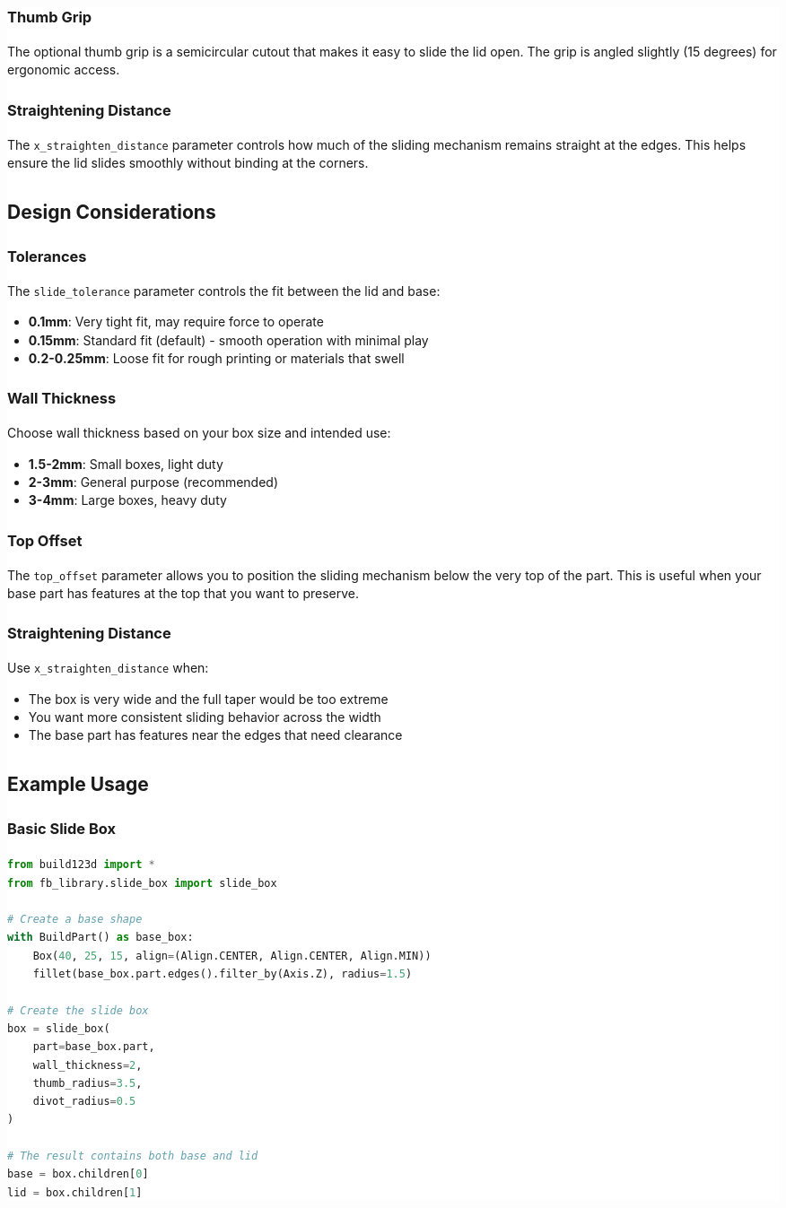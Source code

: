 ### Thumb Grip
The optional thumb grip is a semicircular cutout that makes it easy to slide the lid open. The grip is angled slightly (15 degrees) for ergonomic access.

### Straightening Distance
The `x_straighten_distance` parameter controls how much of the sliding mechanism remains straight at the edges. This helps ensure the lid slides smoothly without binding at the corners.

## Design Considerations

### Tolerances
The `slide_tolerance` parameter controls the fit between the lid and base:
- **0.1mm**: Very tight fit, may require force to operate
- **0.15mm**: Standard fit (default) - smooth operation with minimal play
- **0.2-0.25mm**: Loose fit for rough printing or materials that swell

### Wall Thickness
Choose wall thickness based on your box size and intended use:
- **1.5-2mm**: Small boxes, light duty
- **2-3mm**: General purpose (recommended)
- **3-4mm**: Large boxes, heavy duty

### Top Offset
The `top_offset` parameter allows you to position the sliding mechanism below the very top of the part. This is useful when your base part has features at the top that you want to preserve.

### Straightening Distance
Use `x_straighten_distance` when:
- The box is very wide and the full taper would be too extreme
- You want more consistent sliding behavior across the width
- The base part has features near the edges that need clearance

## Example Usage

### Basic Slide Box

```python
from build123d import *
from fb_library.slide_box import slide_box

# Create a base shape
with BuildPart() as base_box:
    Box(40, 25, 15, align=(Align.CENTER, Align.CENTER, Align.MIN))
    fillet(base_box.part.edges().filter_by(Axis.Z), radius=1.5)

# Create the slide box
box = slide_box(
    part=base_box.part,
    wall_thickness=2,
    thumb_radius=3.5,
    divot_radius=0.5
)

# The result contains both base and lid
base = box.children[0]
lid = box.children[1]
```

